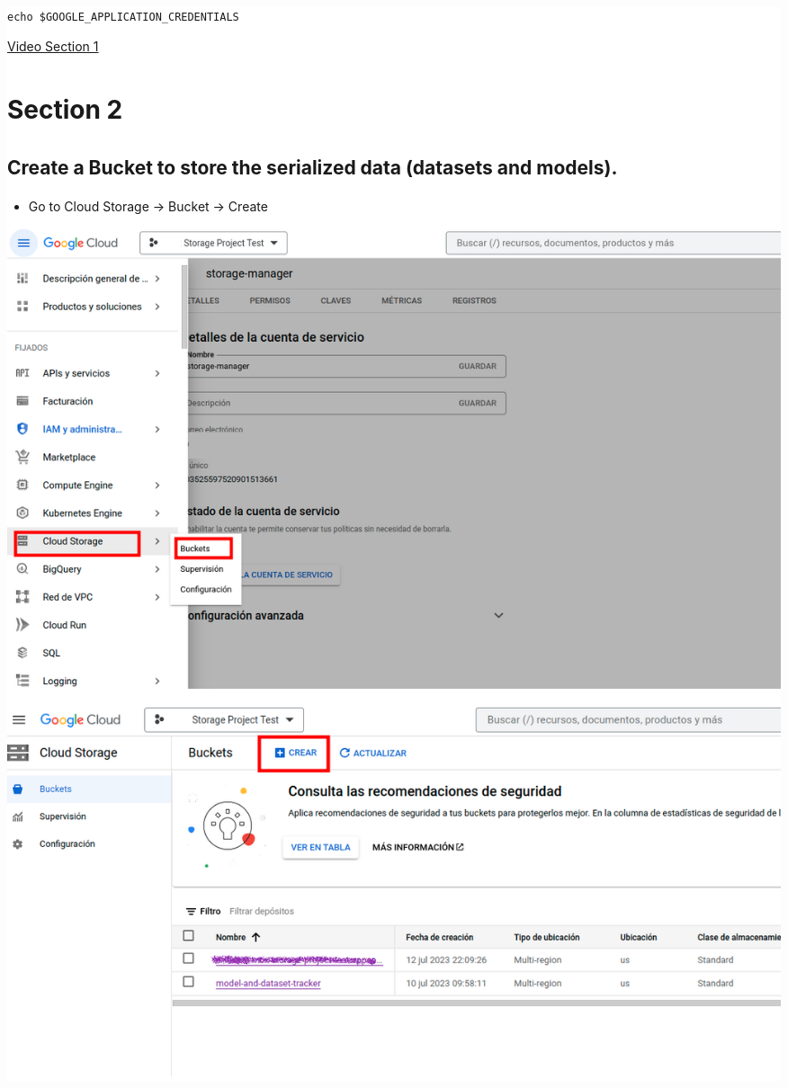 ```
echo $GOOGLE_APPLICATION_CREDENTIALS
```

[Video Section 1](https://drive.google.com/file/d/1sbK0NhaJPixd95YyEI_jdWscAvkKP3rT/view?usp=sharing)

# Section 2

## Create a Bucket to store the serialized data (datasets and models).

- Go to Cloud Storage -> Bucket -> Create

<p align=center><img src=_src/assets/create_bucket.png><p>
<p align=center><img src=_src/assets/create_bucket_1.png><p>
